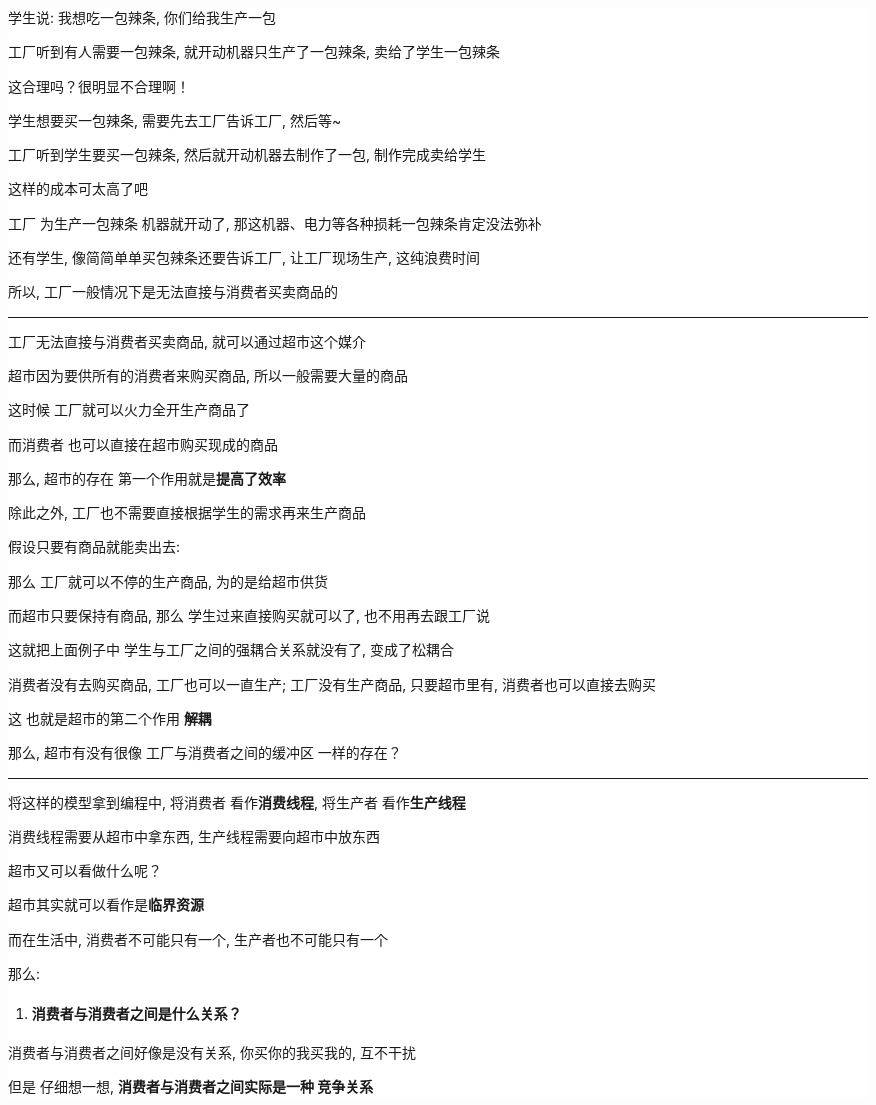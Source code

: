 学生说: 我想吃一包辣条, 你们给我生产一包

工厂听到有人需要一包辣条, 就开动机器只生产了一包辣条, 卖给了学生一包辣条

这合理吗？很明显不合理啊！

学生想要买一包辣条, 需要先去工厂告诉工厂, 然后等~

工厂听到学生要买一包辣条, 然后就开动机器去制作了一包, 制作完成卖给学生

这样的成本可太高了吧

工厂 为生产一包辣条 机器就开动了, 那这机器、电力等各种损耗一包辣条肯定没法弥补

还有学生, 像简简单单买包辣条还要告诉工厂, 让工厂现场生产, 这纯浪费时间

所以, 工厂一般情况下是无法直接与消费者买卖商品的

---

工厂无法直接与消费者买卖商品, 就可以通过超市这个媒介

超市因为要供所有的消费者来购买商品, 所以一般需要大量的商品

这时候 工厂就可以火力全开生产商品了

而消费者 也可以直接在超市购买现成的商品

那么, 超市的存在 第一个作用就是**提高了效率**

除此之外, 工厂也不需要直接根据学生的需求再来生产商品

假设只要有商品就能卖出去:

那么 工厂就可以不停的生产商品, 为的是给超市供货

而超市只要保持有商品, 那么 学生过来直接购买就可以了, 也不用再去跟工厂说

这就把上面例子中 学生与工厂之间的强耦合关系就没有了, 变成了松耦合

消费者没有去购买商品, 工厂也可以一直生产; 工厂没有生产商品, 只要超市里有, 消费者也可以直接去购买

这 也就是超市的第二个作用 **解耦**

那么, 超市有没有很像 工厂与消费者之间的缓冲区 一样的存在？

---

将这样的模型拿到编程中, 将消费者 看作**消费线程**, 将生产者 看作**生产线程**

消费线程需要从超市中拿东西, 生产线程需要向超市中放东西

超市又可以看做什么呢？

超市其实就可以看作是**临界资源**

而在生活中, 消费者不可能只有一个, 生产者也不可能只有一个

那么: 

1. #### 消费者与消费者之间是什么关系？

  消费者与消费者之间好像是没有关系, 你买你的我买我的, 互不干扰

  但是 仔细想一想, **消费者与消费者之间实际是一种 竞争关系**
